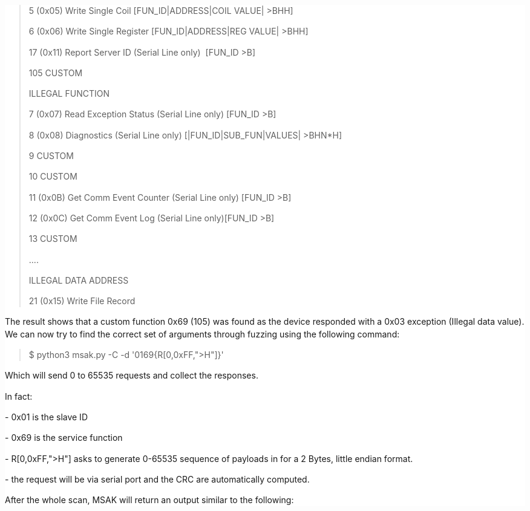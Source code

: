 > 5 (0x05) Write Single Coil \[FUN\_ID|ADDRESS|COIL VALUE| >BHH\]
> 
> 6 (0x06) Write Single Register \[FUN\_ID|ADDRESS|REG VALUE| >BHH\]
> 
> 17 (0x11) Report Server ID (Serial Line only)  \[FUN\_ID >B\]
> 
> 105 CUSTOM
> 
> ILLEGAL FUNCTION
> 
> 7 (0x07) Read Exception Status (Serial Line only) \[FUN\_ID >B\]
> 
> 8 (0x08) Diagnostics (Serial Line only) \[|FUN\_ID|SUB\_FUN|VALUES| >BHN\*H\]
> 
> 9 CUSTOM
> 
> 10 CUSTOM
> 
> 11 (0x0B) Get Comm Event Counter (Serial Line only) \[FUN\_ID >B\]
> 
> 12 (0x0C) Get Comm Event Log (Serial Line only)\[FUN\_ID >B\]
> 
> 13 CUSTOM
> 
> ....
> 
> ILLEGAL DATA ADDRESS
> 
> 21 (0x15) Write File Record

  

The result shows that a custom function 0x69 (105) was found as the device responded with a 0x03 exception (Illegal data value). We can now try to find the correct set of arguments through fuzzing using the following command: 

  

> $ python3 msak.py -C -d '0169{R\[0,0xFF,">H"\]}'

  

Which will send 0 to 65535 requests and collect the responses.

In fact:

\- 0x01 is the slave ID

\- 0x69 is the service function

\- R\[0,0xFF,">H"\] asks to generate 0-65535 sequence of payloads in for a 2 Bytes, little endian format.

\- the request will be via serial port and the CRC are automatically computed.

  

After the whole scan, MSAK will return an output similar to the following:
